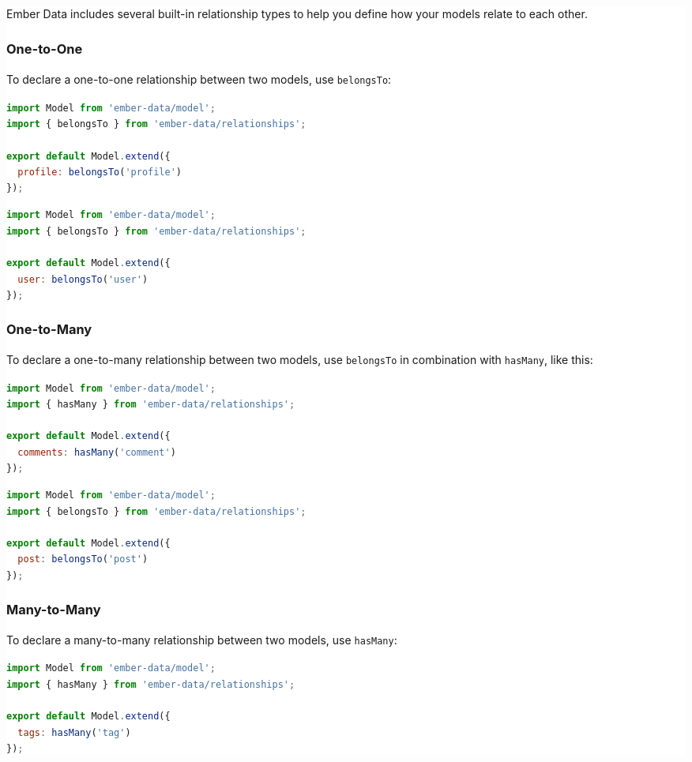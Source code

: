 Ember Data includes several built-in relationship types to help you
define how your models relate to each other.

### One-to-One

To declare a one-to-one relationship between two models, use
`belongsTo`:

```app/models/user.js
import Model from 'ember-data/model';
import { belongsTo } from 'ember-data/relationships';

export default Model.extend({
  profile: belongsTo('profile')
});
```

```app/models/profile.js
import Model from 'ember-data/model';
import { belongsTo } from 'ember-data/relationships';

export default Model.extend({
  user: belongsTo('user')
});
```

### One-to-Many

To declare a one-to-many relationship between two models, use
`belongsTo` in combination with `hasMany`, like this:

```app/models/post.js
import Model from 'ember-data/model';
import { hasMany } from 'ember-data/relationships';

export default Model.extend({
  comments: hasMany('comment')
});
```

```app/models/comment.js
import Model from 'ember-data/model';
import { belongsTo } from 'ember-data/relationships';

export default Model.extend({
  post: belongsTo('post')
});
```

### Many-to-Many

To declare a many-to-many relationship between two models, use
`hasMany`:

```app/models/post.js
import Model from 'ember-data/model';
import { hasMany } from 'ember-data/relationships';

export default Model.extend({
  tags: hasMany('tag')
});
```
